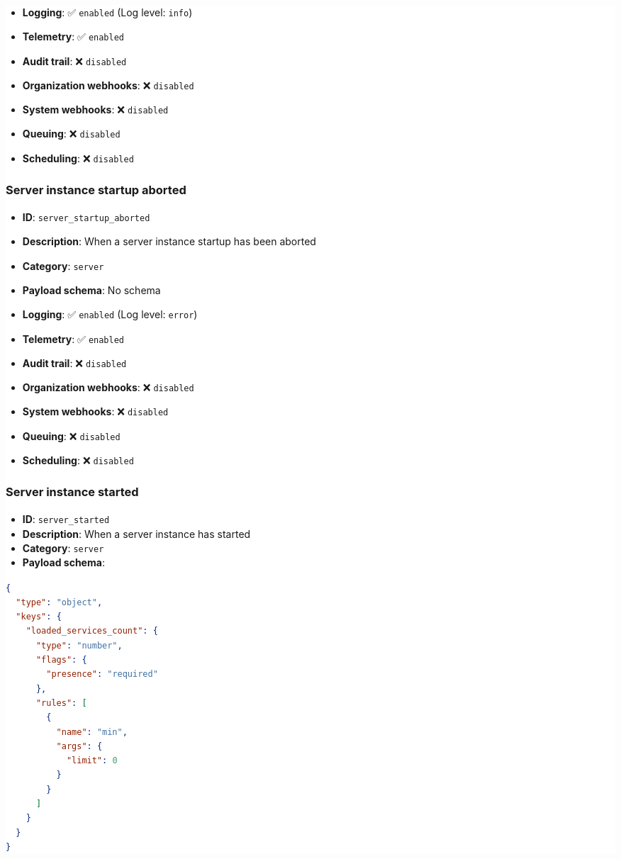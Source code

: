 - **Logging**: ✅ `enabled` (Log level: `info`)

- **Telemetry**: ✅ `enabled`

- **Audit trail**: ❌ `disabled`

- **Organization webhooks**: ❌ `disabled`

- **System webhooks**: ❌ `disabled`

- **Queuing**: ❌ `disabled`

- **Scheduling**: ❌ `disabled`

### Server instance startup aborted
- **ID**: `server_startup_aborted`
- **Description**: When a server instance startup has been aborted
- **Category**: `server`
- **Payload schema**: No schema

- **Logging**: ✅ `enabled` (Log level: `error`)

- **Telemetry**: ✅ `enabled`

- **Audit trail**: ❌ `disabled`

- **Organization webhooks**: ❌ `disabled`

- **System webhooks**: ❌ `disabled`

- **Queuing**: ❌ `disabled`

- **Scheduling**: ❌ `disabled`

### Server instance started
- **ID**: `server_started`
- **Description**: When a server instance has started
- **Category**: `server`
- **Payload schema**: 
```json
{
  "type": "object",
  "keys": {
    "loaded_services_count": {
      "type": "number",
      "flags": {
        "presence": "required"
      },
      "rules": [
        {
          "name": "min",
          "args": {
            "limit": 0
          }
        }
      ]
    }
  }
}
```
